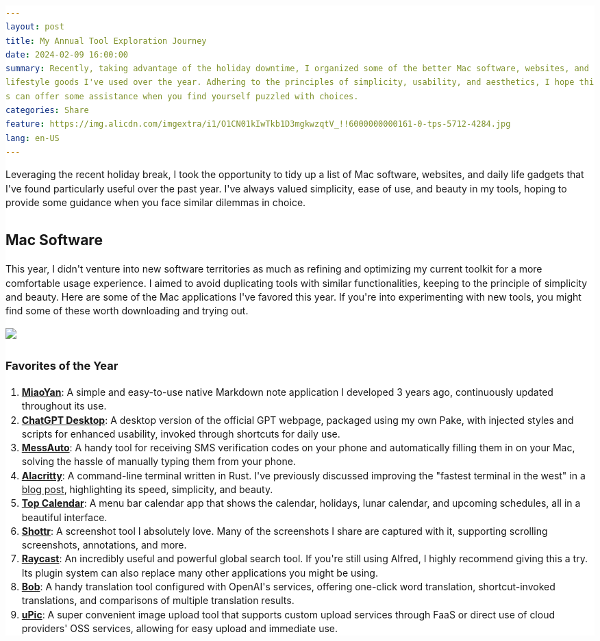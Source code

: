 ```yaml
---
layout: post
title: My Annual Tool Exploration Journey
date: 2024-02-09 16:00:00
summary: Recently, taking advantage of the holiday downtime, I organized some of the better Mac software, websites, and lifestyle goods I've used over the year. Adhering to the principles of simplicity, usability, and aesthetics, I hope this can offer some assistance when you find yourself puzzled with choices.
categories: Share
feature: https://img.alicdn.com/imgextra/i1/O1CN01kIwTkb1D3mgkwzqtV_!!6000000000161-0-tps-5712-4284.jpg
lang: en-US
---
```


Leveraging the recent holiday break, I took the opportunity to tidy up a list of Mac software, websites, and daily life gadgets that I've found particularly useful over the past year. I've always valued simplicity, ease of use, and beauty in my tools, hoping to provide some guidance when you face similar dilemmas in choice.

## Mac Software

This year, I didn't venture into new software territories as much as refining and optimizing my current toolkit for a more comfortable usage experience. I aimed to avoid duplicating tools with similar functionalities, keeping to the principle of simplicity and beauty. Here are some of the Mac applications I've favored this year. If you're into experimenting with new tools, you might find some of these worth downloading and trying out.

![](https://cdn.fliggy.com/upic/x7M782.png)

### Favorites of the Year

1. [**MiaoYan**](https://github.com/Talljack/MiaoYan/): A simple and easy-to-use native Markdown note application I developed 3 years ago, continuously updated throughout its use.
2. [**ChatGPT Desktop**](https://github.com/Talljack/Pake): A desktop version of the official GPT webpage, packaged using my own Pake, with injected styles and scripts for enhanced usability, invoked through shortcuts for daily use.
3. [**MessAuto**](https://github.com/LeeeSe/MessAuto): A handy tool for receiving SMS verification codes on your phone and automatically filling them in on your Mac, solving the hassle of manually typing them from your phone.
4. [**Alacritty**](https://github.com/alacritty/alacritty): A command-line terminal written in Rust. I've previously discussed improving the "fastest terminal in the west" in a [blog post](https://Talljack.fun/2023-02-06/alacritty.html), highlighting its speed, simplicity, and beauty.
5. [**Top Calendar**](https://guojiubo.github.io/zh/): A menu bar calendar app that shows the calendar, holidays, lunar calendar, and upcoming schedules, all in a beautiful interface.
6. [**Shottr**](https://shottr.cc/): A screenshot tool I absolutely love. Many of the screenshots I share are captured with it, supporting scrolling screenshots, annotations, and more.
7. [**Raycast**](https://www.raycast.com/): An incredibly useful and powerful global search tool. If you're still using Alfred, I highly recommend giving this a try. Its plugin system can also replace many other applications you might be using.
8. [**Bob**](https://bobtranslate.com/): A handy translation tool configured with OpenAI's services, offering one-click word translation, shortcut-invoked translations, and comparisons of multiple translation results.
9. [**uPic**](https://github.com/gee1k/uPic): A super convenient image upload tool that supports custom upload services through FaaS or direct use of cloud providers' OSS services, allowing for easy upload and immediate use.
